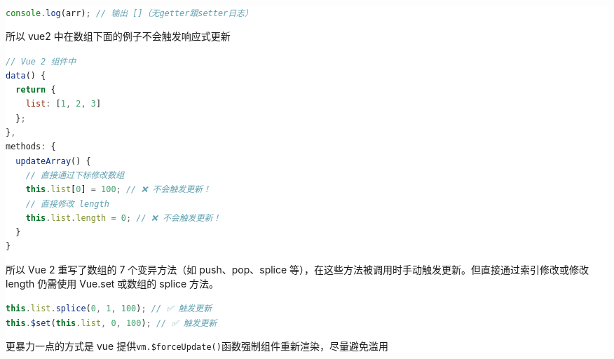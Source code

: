 ```js
console.log(arr); // 输出 []（无getter跟setter日志）
```

所以 vue2 中在数组下面的例子不会触发响应式更新

```js
// Vue 2 组件中
data() {
  return {
    list: [1, 2, 3]
  };
},
methods: {
  updateArray() {
    // 直接通过下标修改数组
    this.list[0] = 100; // ❌ 不会触发更新！
    // 直接修改 length
    this.list.length = 0; // ❌ 不会触发更新！
  }
}
```

所以 Vue 2 重写了数组的 7 个变异方法（如 push、pop、splice 等），在这些方法被调用时手动触发更新。但直接通过索引修改或修改 length 仍需使用 Vue.set 或数组的 splice 方法。

```js
this.list.splice(0, 1, 100); // ✅ 触发更新
this.$set(this.list, 0, 100); // ✅ 触发更新
```

更暴力一点的方式是 vue 提供`vm.$forceUpdate()`函数强制组件重新渲染，尽量避免滥用

<BackTop></BackTop>
<SplashCursor></SplashCursor>

